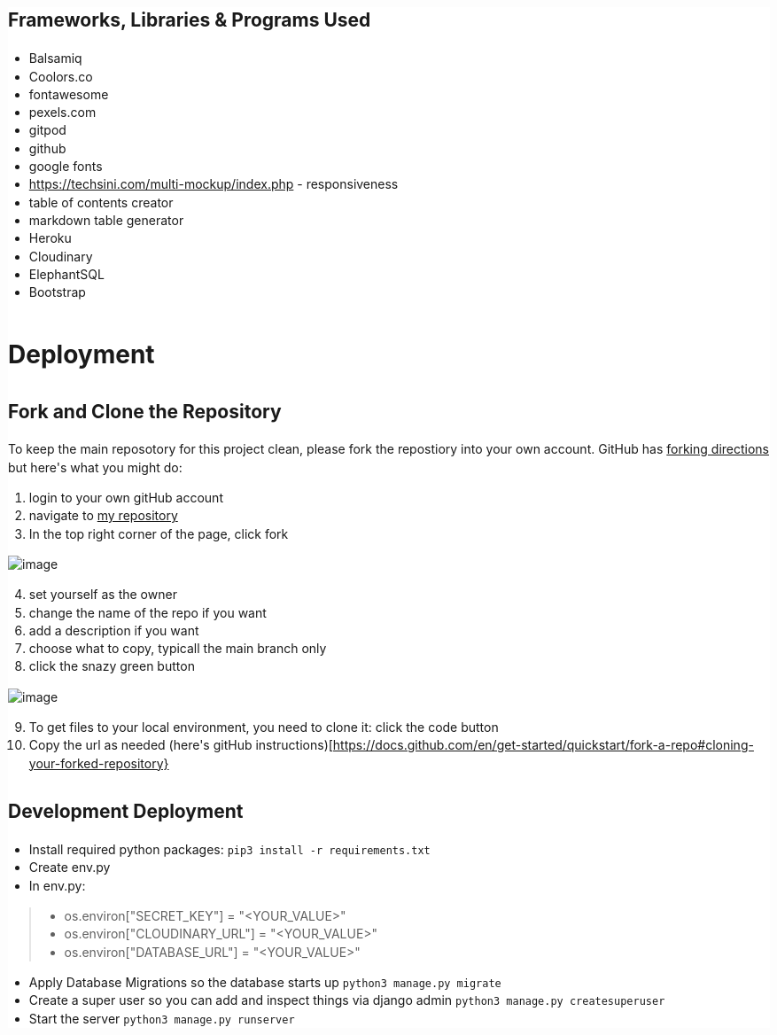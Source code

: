 ## Frameworks, Libraries & Programs Used
- Balsamiq
- Coolors.co
- fontawesome
- pexels.com
- gitpod
- github
- google fonts
- https://techsini.com/multi-mockup/index.php - responsiveness
- table of contents creator
- markdown table generator
- Heroku
- Cloudinary
- ElephantSQL
- Bootstrap

# Deployment 
## Fork and Clone the Repository
To keep the main reposotory for this project clean, please fork the repostiory into your own account. GitHub has [forking directions](https://docs.github.com/en/get-started/quickstart/fork-a-repo#forking-a-repository) but here's what you might do:
1. login to your own gitHub account
2. navigate to [my repository](https://github.com/PPindel/esports-teammates)
3. In the top right corner of the page, click fork 

![image](https://user-images.githubusercontent.com/23039742/213840378-e785eaa0-712b-468c-bcda-64fde56eae44.png)

4. set yourself as the owner
5. change the name of the repo if you want
6. add a description if you want
7. choose what to copy, typicall the main branch only
8. click the snazy green button

![image](https://user-images.githubusercontent.com/23039742/213840549-5bef12ae-198e-412b-84b6-0cc718b6fa1d.png)

9. To get files to your local environment, you need to clone it: click the code button
10. Copy the url as needed (here's gitHub instructions)[https://docs.github.com/en/get-started/quickstart/fork-a-repo#cloning-your-forked-repository}

## Development Deployment
- Install required python packages: `pip3 install -r requirements.txt`
- Create env.py
- In env.py:
>  - os.environ["SECRET_KEY"] = "<YOUR_VALUE>"
>  - os.environ["CLOUDINARY_URL"] = "<YOUR_VALUE>"
>  - os.environ["DATABASE_URL"] = "<YOUR_VALUE>"
- Apply Database Migrations so the database starts up `python3 manage.py migrate`
- Create a super user so you can add and inspect things via django admin  `python3 manage.py createsuperuser`
- Start the server `python3 manage.py runserver`
